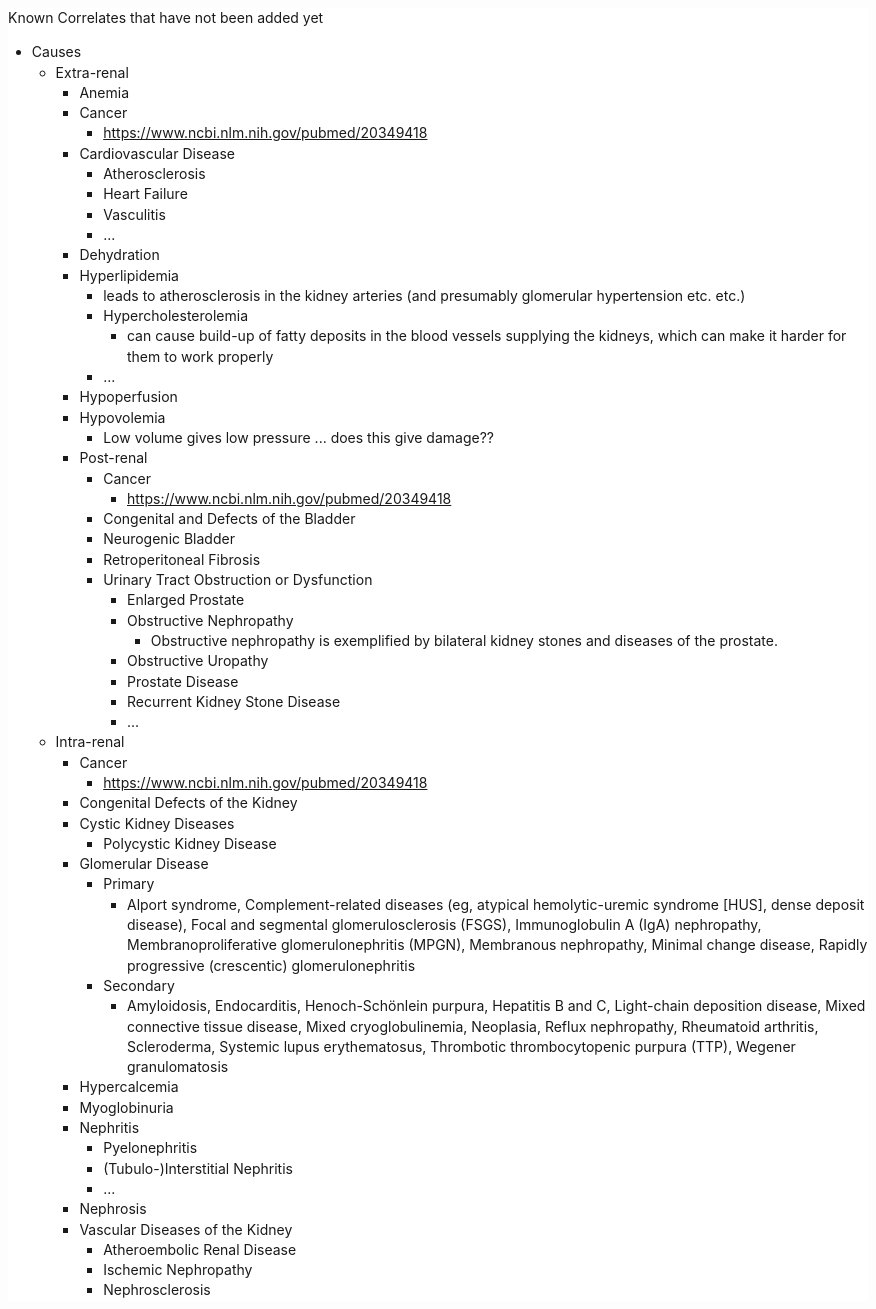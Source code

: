 Known Correlates that have not been added yet
- Causes
    - Extra-renal
        - Anemia
        - Cancer
            - https://www.ncbi.nlm.nih.gov/pubmed/20349418
        - Cardiovascular Disease
            - Atherosclerosis
            - Heart Failure
            - Vasculitis
            - ...
        - Dehydration
        - Hyperlipidemia
            - leads to atherosclerosis in the kidney arteries (and presumably glomerular hypertension etc. etc.)
            - Hypercholesterolemia
                - can cause build-up of fatty deposits in the blood vessels supplying the kidneys, which can make it harder for them to work properly
            - ...
        - Hypoperfusion
        - Hypovolemia
            - Low volume gives low pressure ... does this give damage??
        - Post-renal
            - Cancer
                - https://www.ncbi.nlm.nih.gov/pubmed/20349418
            - Congenital and Defects of the Bladder
            - Neurogenic Bladder
            - Retroperitoneal Fibrosis
            - Urinary Tract Obstruction or Dysfunction
                - Enlarged Prostate
                - Obstructive Nephropathy
                    - Obstructive nephropathy is exemplified by bilateral kidney stones and diseases of the prostate.
                - Obstructive Uropathy
                - Prostate Disease
                - Recurrent Kidney Stone Disease
                - ...
    - Intra-renal
        - Cancer
            - https://www.ncbi.nlm.nih.gov/pubmed/20349418
        - Congenital Defects of the Kidney
        - Cystic Kidney Diseases
            - Polycystic Kidney Disease
        - Glomerular Disease
            - Primary
                - Alport syndrome, Complement-related diseases (eg, atypical hemolytic-uremic syndrome [HUS], dense deposit disease), Focal and segmental glomerulosclerosis (FSGS), Immunoglobulin A (IgA) nephropathy, Membranoproliferative glomerulonephritis (MPGN), Membranous nephropathy, Minimal change disease, Rapidly progressive (crescentic) glomerulonephritis
            - Secondary
                - Amyloidosis, Endocarditis, Henoch-Schönlein purpura, Hepatitis B and C, Light-chain deposition disease, Mixed connective tissue disease, Mixed cryoglobulinemia, Neoplasia, Reflux nephropathy, Rheumatoid arthritis, Scleroderma, Systemic lupus erythematosus, Thrombotic thrombocytopenic purpura (TTP), Wegener granulomatosis
        - Hypercalcemia
        - Myoglobinuria
        - Nephritis
            - Pyelonephritis
            - (Tubulo-)Interstitial Nephritis
            - ...
        - Nephrosis
        - Vascular Diseases of the Kidney
            - Atheroembolic Renal Disease
            - Ischemic Nephropathy
            - Nephrosclerosis